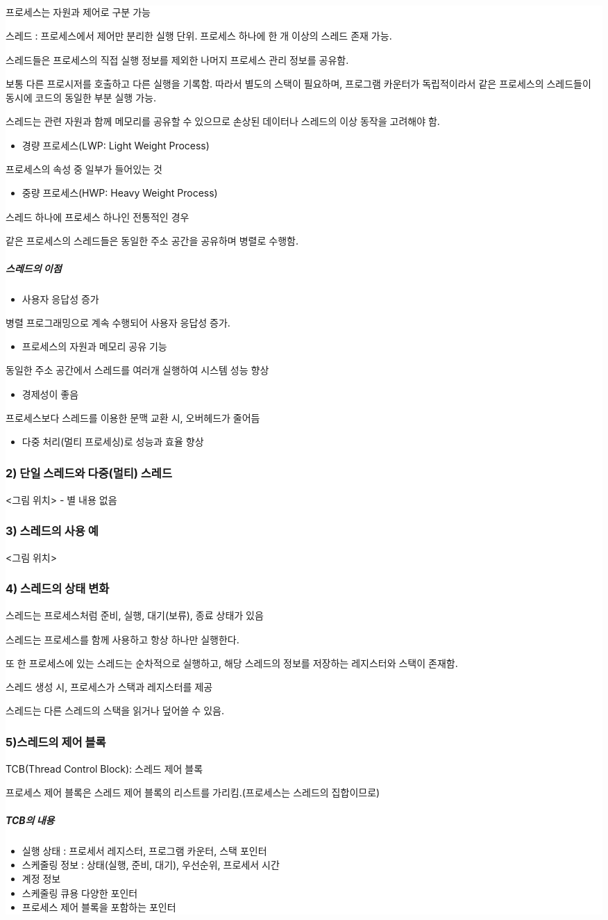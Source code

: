 프로세스는 자원과 제어로 구분 가능

스레드 : 프로세스에서 제어만 분리한 실행 단위. 프로세스 하나에 한 개 이상의 스레드 존재 가능.

스레드들은 프로세스의 직접 실행 정보를 제외한 나머지 프로세스 관리 정보를 공유함.

보통 다른 프로시저를 호출하고 다른 실행을 기록함. 따라서 별도의 스택이 필요하며, 프로그램 카운터가 독립적이라서 같은 프로세스의 스레드들이 동시에 코드의 동일한 부분 실행 가능.

스레드는 관련 자원과 함께 메모리를 공유할 수 있으므로 손상된 데이터나 스레드의 이상 동작을 고려해야 함.

- 경량 프로세스(LWP: Light Weight Process)

프로세스의 속성 중 일부가 들어있는 것

- 중량 프로세스(HWP: Heavy Weight Process)

스레드 하나에 프로세스 하나인 전통적인 경우

같은 프로세스의 스레드들은 동일한 주소 공간을 공유하며 병렬로 수행함.

##### 스레드의 이점
- 사용자 응답성 증가

병렬 프로그래밍으로 계속 수행되어 사용자 응답성 증가.
- 프로세스의 자원과 메모리 공유 기능

동일한 주소 공간에서 스레드를 여러개 실행하여 시스템 성능 향상
- 경제성이 좋음

프로세스보다 스레드를 이용한 문맥 교환 시, 오버헤드가 줄어듬
- 다중 처리(멀티 프로세싱)로 성능과 효율 향상

### 2) 단일 스레드와 다중(멀티) 스레드
<그림 위치> - 별 내용 없음

### 3) 스레드의 사용 예
<그림 위치>

### 4) 스레드의 상태 변화
스레드는 프로세스처럼 준비, 실행, 대기(보류), 종료 상태가 있음

스레드는 프로세스를 함께 사용하고 항상 하나만 실행한다.

또 한 프로세스에 있는 스레드는 순차적으로 실행하고, 해당 스레드의 정보를 저장하는 레지스터와 스택이 존재함.

스레드 생성 시, 프로세스가 스택과 레지스터를 제공

스레드는 다른 스레드의 스택을 읽거나 덮어쓸 수 있음.
### 5)스레드의 제어 블록
TCB(Thread Control Block): 스레드 제어 블록

프로세스 제어 블록은 스레드 제어 블록의 리스트를 가리킴.(프로세스는 스레드의 집합이므로)

##### TCB의 내용
- 실행 상태 : 프로세서 레지스터, 프로그램 카운터, 스택 포인터
- 스케줄링 정보 : 상태(실행, 준비, 대기), 우선순위, 프로세서 시간
- 계정 정보
- 스케줄링 큐용 다양한 포인터
- 프로세스 제어 블록을 포함하는 포인터
